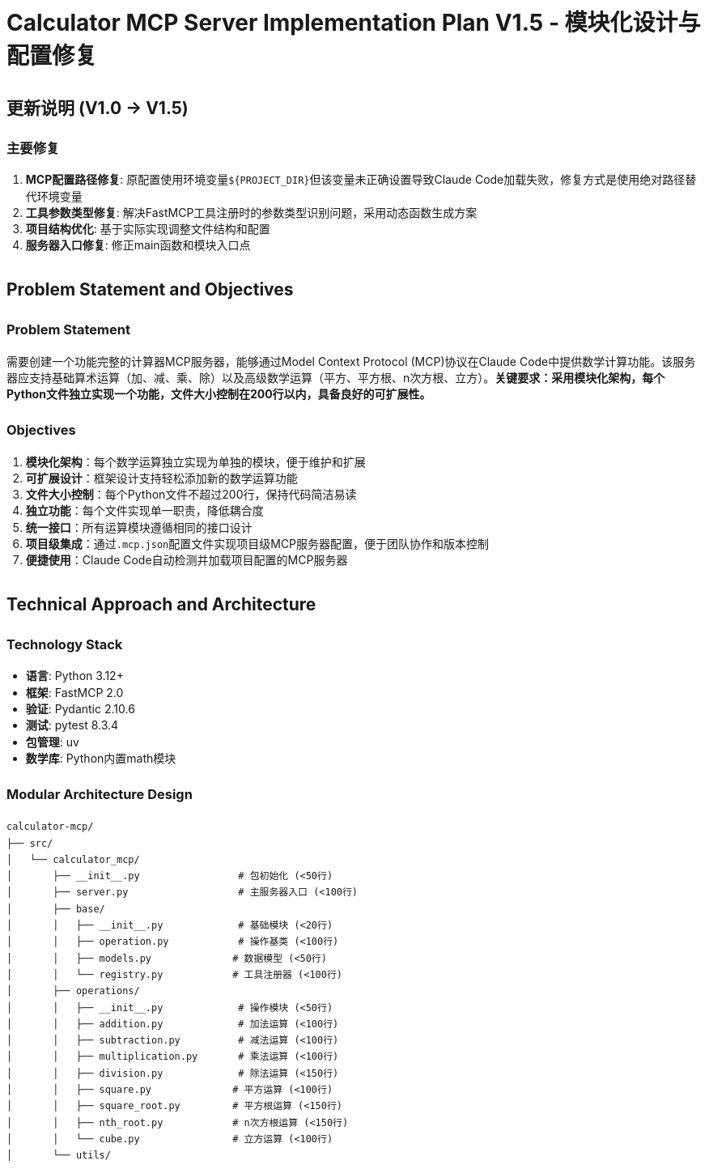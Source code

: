 # Calculator MCP Server Implementation Plan V1.5 - 模块化设计与配置修复

## 更新说明 (V1.0 → V1.5)

### 主要修复
1. **MCP配置路径修复**: 原配置使用环境变量`${PROJECT_DIR}`但该变量未正确设置导致Claude Code加载失败，修复方式是使用绝对路径替代环境变量
2. **工具参数类型修复**: 解决FastMCP工具注册时的参数类型识别问题，采用动态函数生成方案
3. **项目结构优化**: 基于实际实现调整文件结构和配置
4. **服务器入口修复**: 修正main函数和模块入口点

## Problem Statement and Objectives

### Problem Statement
需要创建一个功能完整的计算器MCP服务器，能够通过Model Context Protocol (MCP)协议在Claude Code中提供数学计算功能。该服务器应支持基础算术运算（加、减、乘、除）以及高级数学运算（平方、平方根、n次方根、立方）。**关键要求：采用模块化架构，每个Python文件独立实现一个功能，文件大小控制在200行以内，具备良好的可扩展性。**

### Objectives
1. **模块化架构**：每个数学运算独立实现为单独的模块，便于维护和扩展
2. **可扩展设计**：框架设计支持轻松添加新的数学运算功能
3. **文件大小控制**：每个Python文件不超过200行，保持代码简洁易读
4. **独立功能**：每个文件实现单一职责，降低耦合度
5. **统一接口**：所有运算模块遵循相同的接口设计
6. **项目级集成**：通过`.mcp.json`配置文件实现项目级MCP服务器配置，便于团队协作和版本控制
7. **便捷使用**：Claude Code自动检测并加载项目配置的MCP服务器

## Technical Approach and Architecture

### Technology Stack
- **语言**: Python 3.12+
- **框架**: FastMCP 2.0
- **验证**: Pydantic 2.10.6
- **测试**: pytest 8.3.4
- **包管理**: uv
- **数学库**: Python内置math模块

### Modular Architecture Design
```
calculator-mcp/
├── src/
│   └── calculator_mcp/
│       ├── __init__.py                 # 包初始化 (<50行)
│       ├── server.py                   # 主服务器入口 (<100行)
│       ├── base/
│       │   ├── __init__.py             # 基础模块 (<20行)
│       │   ├── operation.py            # 操作基类 (<100行)
│       │   ├── models.py              # 数据模型 (<50行)
│       │   └── registry.py            # 工具注册器 (<100行)
│       ├── operations/
│       │   ├── __init__.py             # 操作模块 (<50行)
│       │   ├── addition.py             # 加法运算 (<100行)
│       │   ├── subtraction.py          # 减法运算 (<100行)
│       │   ├── multiplication.py       # 乘法运算 (<100行)
│       │   ├── division.py             # 除法运算 (<150行)
│       │   ├── square.py              # 平方运算 (<100行)
│       │   ├── square_root.py         # 平方根运算 (<150行)
│       │   ├── nth_root.py            # n次方根运算 (<150行)
│       │   └── cube.py                # 立方运算 (<100行)
│       └── utils/
```